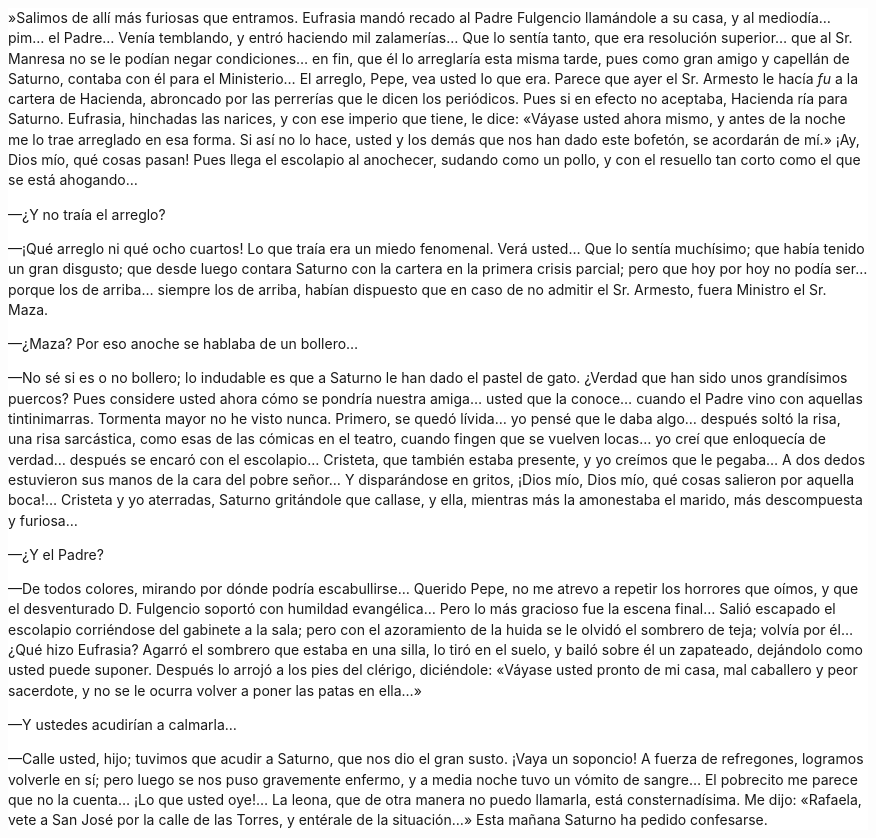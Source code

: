 »Salimos de allí más furiosas que entramos. Eufrasia mandó recado al Padre
Fulgencio llamándole a su casa, y al mediodía… pim… el Padre… Venía
temblando, y entró haciendo mil zalamerías… Que lo sentía tanto, que era
resolución superior… que al Sr. Manresa no se le podían negar condiciones…
en fin, que él lo arreglaría esta misma tarde, pues como gran amigo y capellán
de Saturno, contaba con él para el Ministerio… El arreglo, Pepe, vea usted lo
que era. Parece que ayer el Sr. Armesto le hacía *fu* a la cartera de Hacienda,
abroncado por las perrerías que le dicen los periódicos. Pues si en efecto no
aceptaba, Hacienda ría para Saturno. Eufrasia, hinchadas las narices, y con ese
imperio que tiene, le dice: «Váyase usted ahora mismo, y antes de la noche me
lo trae arreglado en esa forma. Si así no lo hace, usted y los demás que nos
han dado este bofetón, se acordarán de mí.» ¡Ay, Dios mío, qué cosas pasan!
Pues llega el escolapio al anochecer, sudando como un pollo, y con el resuello
tan corto como el que se está ahogando…

—¿Y no traía el arreglo?

—¡Qué arreglo ni qué ocho cuartos! Lo que traía era un miedo fenomenal. Verá
usted… Que lo sentía muchísimo; que había tenido un gran disgusto; que desde
luego contara Saturno con la cartera en la primera crisis parcial; pero que hoy
por hoy no podía ser… porque los de arriba… siempre los de arriba, habían
dispuesto que en caso de no admitir el Sr. Armesto, fuera Ministro el Sr. Maza.

—¿Maza? Por eso anoche se hablaba de un bollero…

—No sé si es o no bollero; lo indudable es que a Saturno le han dado el pastel
de gato. ¿Verdad que han sido unos grandísimos puercos? Pues considere usted
ahora cómo se pondría nuestra amiga… usted que la conoce… cuando el Padre
vino con aquellas tintinimarras. Tormenta mayor no he visto nunca. Primero, se
quedó lívida… yo pensé que le daba algo… después soltó la risa, una risa
sarcástica, como esas de las cómicas en el teatro, cuando fingen que se vuelven
locas… yo creí que enloquecía de verdad… después se encaró con el
escolapio… Cristeta, que también estaba presente, y yo creímos que le
pegaba… A dos dedos estuvieron sus manos de la cara del pobre señor…
Y disparándose en gritos, ¡Dios mío, Dios mío, qué cosas salieron por aquella
boca!… Cristeta y yo aterradas, Saturno gritándole que callase, y ella,
mientras más la amonestaba el marido, más descompuesta y furiosa…

—¿Y el Padre?

—De todos colores, mirando por dónde podría escabullirse… Querido Pepe, no me
atrevo a repetir los horrores que oímos, y que el desventurado D. Fulgencio
soportó con humildad evangélica… Pero lo más gracioso fue la escena final…
Salió escapado el escolapio corriéndose del gabinete a la sala; pero con el
azoramiento de la huida se le olvidó el sombrero de teja; volvía por él… ¿Qué
hizo Eufrasia? Agarró el sombrero que estaba en una silla, lo tiró en el suelo,
y bailó sobre él un zapateado, dejándolo como usted puede suponer. Después lo
arrojó a los pies del clérigo, diciéndole: «Váyase usted pronto de mi casa, mal
caballero y peor sacerdote, y no se le ocurra volver a poner las patas en
ella…»

—Y ustedes acudirían a calmarla…

—Calle usted, hijo; tuvimos que acudir a Saturno, que nos dio el gran susto.
¡Vaya un soponcio! A fuerza de refregones, logramos volverle en sí; pero luego
se nos puso gravemente enfermo, y a media noche tuvo un vómito de sangre… El
pobrecito me parece que no la cuenta… ¡Lo que usted oye!… La leona, que de
otra manera no puedo llamarla, está consternadísima. Me dijo: «Rafaela, vete
a San José por la calle de las Torres, y entérale de la situación…» Esta
mañana Saturno ha pedido confesarse.
